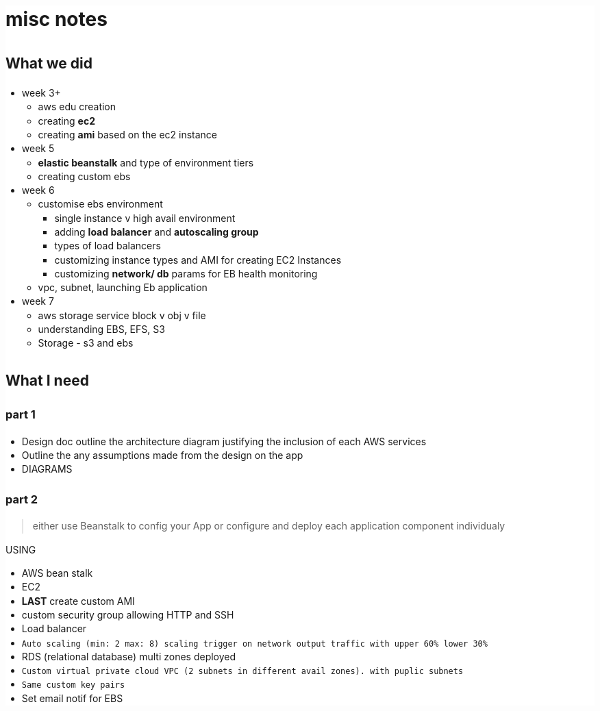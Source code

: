 # misc notes

## What we did

- week 3+
    - aws edu creation
    - creating **ec2**
    - creating **ami** based on the ec2 instance
- week 5
    - **elastic beanstalk** and type of environment tiers
    - creating custom ebs 
- week 6
    - customise ebs environment
      - single instance v high avail environment
      - adding **load balancer** and **autoscaling group**
      - types of load balancers
      - customizing instance types and AMI for creating EC2 Instances
      - customizing **network/ db** params for EB health monitoring
    - vpc, subnet, launching Eb application
- week 7
    - aws storage service block v obj v file
    - understanding EBS, EFS, S3
    - Storage - s3 and ebs

## What I need

### part 1

- Design doc outline the architecture diagram justifying the inclusion of each AWS services
- Outline the any assumptions made from the design on the app
- DIAGRAMS

### part 2

> either use Beanstalk to config your App or configure and deploy each application component individualy

USING

- AWS bean stalk
- EC2 
- **LAST** create custom AMI
- custom security group allowing HTTP and SSH
- Load balancer
- `Auto scaling (min: 2 max: 8) scaling trigger on network output traffic with upper 60% lower 30%`
- RDS (relational database) multi zones deployed
- `Custom virtual private cloud VPC (2 subnets in different avail zones). with puplic subnets`
- `Same custom key pairs`
- Set email notif for EBS
